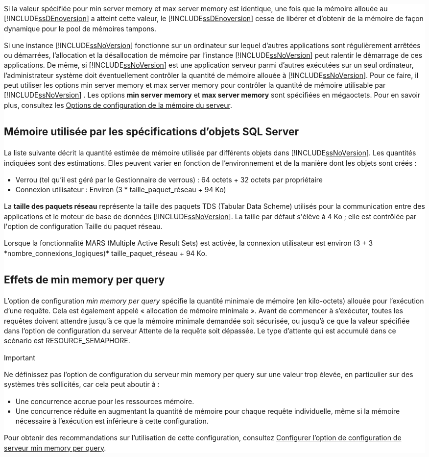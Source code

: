 Si la valeur spécifiée pour min server memory et max server memory est identique, une fois que la mémoire allouée au [!INCLUDE[ssDEnoversion](../includes/ssdenoversion-md.md)] a atteint cette valeur, le [!INCLUDE[ssDEnoversion](../includes/ssdenoversion-md.md)] cesse de libérer et d’obtenir de la mémoire de façon dynamique pour le pool de mémoires tampons.

Si une instance [!INCLUDE[ssNoVersion](../includes/ssnoversion-md.md)] fonctionne sur un ordinateur sur lequel d’autres applications sont régulièrement arrêtées ou démarrées, l’allocation et la désallocation de mémoire par l’instance [!INCLUDE[ssNoVersion](../includes/ssnoversion-md.md)] peut ralentir le démarrage de ces applications. De même, si [!INCLUDE[ssNoVersion](../includes/ssnoversion-md.md)] est une application serveur parmi d’autres exécutées sur un seul ordinateur, l’administrateur système doit éventuellement contrôler la quantité de mémoire allouée à [!INCLUDE[ssNoVersion](../includes/ssnoversion-md.md)]. Pour ce faire, il peut utiliser les options min server memory et max server memory pour contrôler la quantité de mémoire utilisable par [!INCLUDE[ssNoVersion](../includes/ssnoversion-md.md)] . Les options **min server memory** et **max server memory** sont spécifiées en mégaoctets. Pour en savoir plus, consultez les [Options de configuration de la mémoire du serveur](../database-engine/configure-windows/server-memory-server-configuration-options.md).

## <a name="memory-used-by-sql-server-objects-specifications"></a>Mémoire utilisée par les spécifications d’objets SQL Server
La liste suivante décrit la quantité estimée de mémoire utilisée par différents objets dans [!INCLUDE[ssNoVersion](../includes/ssnoversion-md.md)]. Les quantités indiquées sont des estimations. Elles peuvent varier en fonction de l’environnement et de la manière dont les objets sont créés :

* Verrou (tel qu’il est géré par le Gestionnaire de verrous) : 64 octets + 32 octets par propriétaire   
* Connexion utilisateur : Environ (3 \* taille_paquet_réseau + 94 Ko)    

La **taille des paquets réseau** représente la taille des paquets TDS (Tabular Data Scheme) utilisés pour la communication entre des applications et le moteur de base de données [!INCLUDE[ssNoVersion](../includes/ssnoversion-md.md)]. La taille par défaut s'élève à 4 Ko ; elle est contrôlée par l'option de configuration Taille du paquet réseau.

Lorsque la fonctionnalité MARS (Multiple Active Result Sets) est activée, la connexion utilisateur est environ (3 + 3 \*nombre_connexions_logiques)\* taille_paquet_réseau + 94 Ko.

## <a name="effects-of-min-memory-per-query"></a>Effets de min memory per query
L’option de configuration *min memory per query* spécifie la quantité minimale de mémoire (en kilo-octets) allouée pour l’exécution d’une requête. Cela est également appelé « allocation de mémoire minimale ». Avant de commencer à s’exécuter, toutes les requêtes doivent attendre jusqu’à ce que la mémoire minimale demandée soit sécurisée, ou jusqu’à ce que la valeur spécifiée dans l’option de configuration du serveur Attente de la requête soit dépassée. Le type d’attente qui est accumulé dans ce scénario est RESOURCE_SEMAPHORE.

> [!IMPORTANT]
> Ne définissez pas l’option de configuration du serveur min memory per query sur une valeur trop élevée, en particulier sur des systèmes très sollicités, car cela peut aboutir à :         
> - Une concurrence accrue pour les ressources mémoire.         
> - Une concurrence réduite en augmentant la quantité de mémoire pour chaque requête individuelle, même si la mémoire nécessaire à l’exécution est inférieure à cette configuration.    
>    
> Pour obtenir des recommandations sur l’utilisation de cette configuration, consultez [Configurer l’option de configuration de serveur min memory per query](../database-engine/configure-windows/configure-the-min-memory-per-query-server-configuration-option.md#Recommendations).
